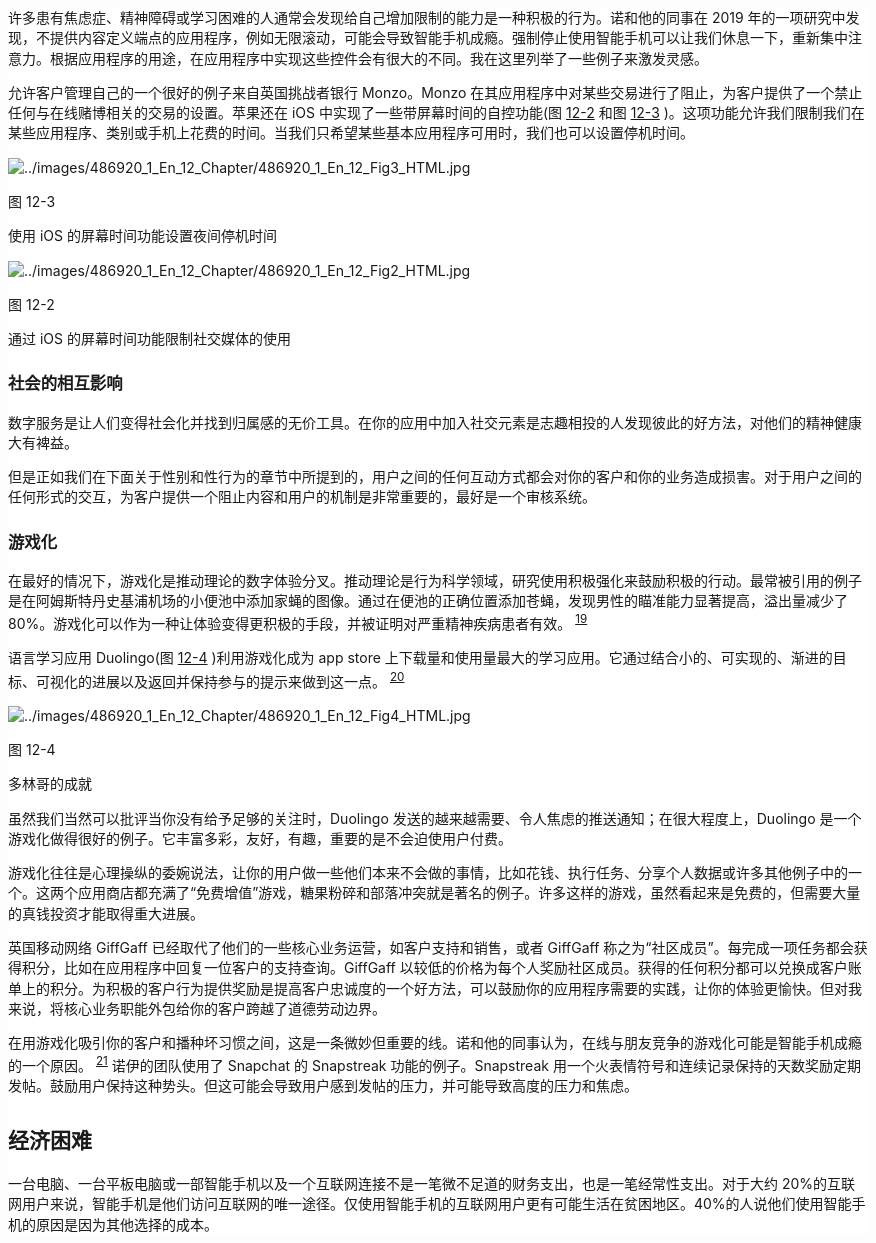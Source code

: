 许多患有焦虑症、精神障碍或学习困难的人通常会发现给自己增加限制的能力是一种积极的行为。诺和他的同事在 2019 年的一项研究中发现，不提供内容定义端点的应用程序，例如无限滚动，可能会导致智能手机成瘾。强制停止使用智能手机可以让我们休息一下，重新集中注意力。根据应用程序的用途，在应用程序中实现这些控件会有很大的不同。我在这里列举了一些例子来激发灵感。

允许客户管理自己的一个很好的例子来自英国挑战者银行 Monzo。Monzo 在其应用程序中对某些交易进行了阻止，为客户提供了一个禁止任何与在线赌博相关的交易的设置。苹果还在 iOS 中实现了一些带屏幕时间的自控功能(图 [12-2](#Fig2) 和图 [12-3](#Fig3) )。这项功能允许我们限制我们在某些应用程序、类别或手机上花费的时间。当我们只希望某些基本应用程序可用时，我们也可以设置停机时间。

![../images/486920_1_En_12_Chapter/486920_1_En_12_Fig3_HTML.jpg](../images/486920_1_En_12_Chapter/486920_1_En_12_Fig3_HTML.jpg)

图 12-3

使用 iOS 的屏幕时间功能设置夜间停机时间

![../images/486920_1_En_12_Chapter/486920_1_En_12_Fig2_HTML.jpg](../images/486920_1_En_12_Chapter/486920_1_En_12_Fig2_HTML.jpg)

图 12-2

通过 iOS 的屏幕时间功能限制社交媒体的使用

### 社会的相互影响

数字服务是让人们变得社会化并找到归属感的无价工具。在你的应用中加入社交元素是志趣相投的人发现彼此的好方法，对他们的精神健康大有裨益。

但是正如我们在下面关于性别和性行为的章节中所提到的，用户之间的任何互动方式都会对你的客户和你的业务造成损害。对于用户之间的任何形式的交互，为客户提供一个阻止内容和用户的机制是非常重要的，最好是一个审核系统。

### 游戏化

在最好的情况下，游戏化是推动理论的数字体验分叉。推动理论是行为科学领域，研究使用积极强化来鼓励积极的行动。最常被引用的例子是在阿姆斯特丹史基浦机场的小便池中添加家蝇的图像。通过在便池的正确位置添加苍蝇，发现男性的瞄准能力显著提高，溢出量减少了 80%。游戏化可以作为一种让体验变得更积极的手段，并被证明对严重精神疾病患者有效。 <sup>[19](#Fn19)</sup>

语言学习应用 Duolingo(图 [12-4](#Fig4) )利用游戏化成为 app store 上下载量和使用量最大的学习应用。它通过结合小的、可实现的、渐进的目标、可视化的进展以及返回并保持参与的提示来做到这一点。 <sup>[20](#Fn20)</sup>

![../images/486920_1_En_12_Chapter/486920_1_En_12_Fig4_HTML.jpg](../images/486920_1_En_12_Chapter/486920_1_En_12_Fig4_HTML.jpg)

图 12-4

多林哥的成就

虽然我们当然可以批评当你没有给予足够的关注时，Duolingo 发送的越来越需要、令人焦虑的推送通知；在很大程度上，Duolingo 是一个游戏化做得很好的例子。它丰富多彩，友好，有趣，重要的是不会迫使用户付费。

游戏化往往是心理操纵的委婉说法，让你的用户做一些他们本来不会做的事情，比如花钱、执行任务、分享个人数据或许多其他例子中的一个。这两个应用商店都充满了“免费增值”游戏，糖果粉碎和部落冲突就是著名的例子。许多这样的游戏，虽然看起来是免费的，但需要大量的真钱投资才能取得重大进展。

英国移动网络 GiffGaff 已经取代了他们的一些核心业务运营，如客户支持和销售，或者 GiffGaff 称之为“社区成员”。每完成一项任务都会获得积分，比如在应用程序中回复一位客户的支持查询。GiffGaff 以较低的价格为每个人奖励社区成员。获得的任何积分都可以兑换成客户账单上的积分。为积极的客户行为提供奖励是提高客户忠诚度的一个好方法，可以鼓励你的应用程序需要的实践，让你的体验更愉快。但对我来说，将核心业务职能外包给你的客户跨越了道德劳动边界。

在用游戏化吸引你的客户和播种坏习惯之间，这是一条微妙但重要的线。诺和他的同事认为，在线与朋友竞争的游戏化可能是智能手机成瘾的一个原因。 <sup>[21](#Fn21)</sup> 诺伊的团队使用了 Snapchat 的 Snapstreak 功能的例子。Snapstreak 用一个火表情符号和连续记录保持的天数奖励定期发帖。鼓励用户保持这种势头。但这可能会导致用户感到发帖的压力，并可能导致高度的压力和焦虑。

## 经济困难

一台电脑、一台平板电脑或一部智能手机以及一个互联网连接不是一笔微不足道的财务支出，也是一笔经常性支出。对于大约 20%的互联网用户来说，智能手机是他们访问互联网的唯一途径。仅使用智能手机的互联网用户更有可能生活在贫困地区。40%的人说他们使用智能手机的原因是因为其他选择的成本。
